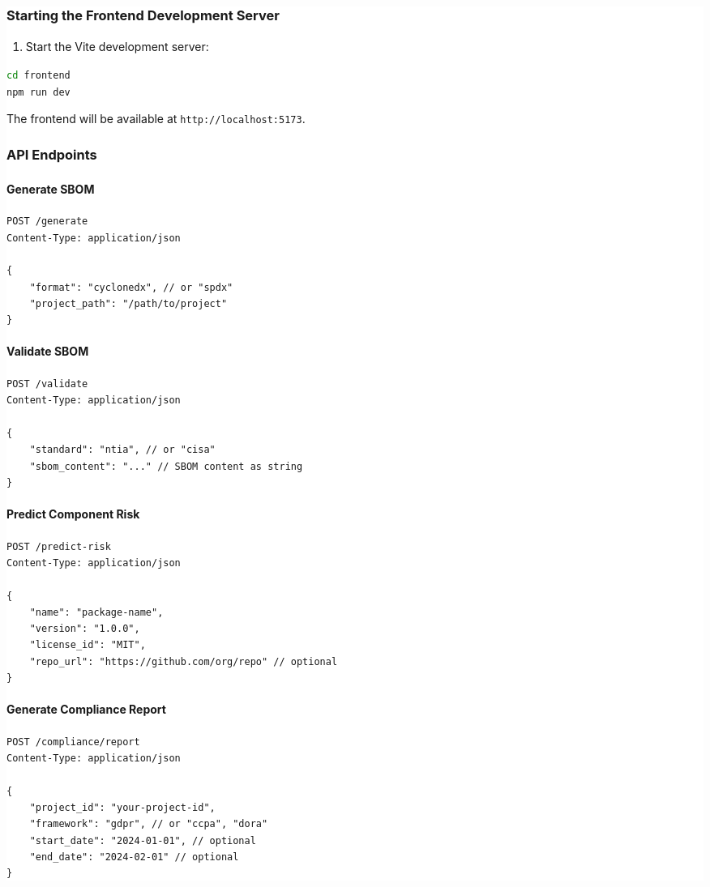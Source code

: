 ### Starting the Frontend Development Server

1. Start the Vite development server:
```bash
cd frontend
npm run dev
```
The frontend will be available at `http://localhost:5173`.

### API Endpoints

#### Generate SBOM
```http
POST /generate
Content-Type: application/json

{
    "format": "cyclonedx", // or "spdx"
    "project_path": "/path/to/project"
}
```
#### Validate SBOM
```http
POST /validate
Content-Type: application/json

{
    "standard": "ntia", // or "cisa"
    "sbom_content": "..." // SBOM content as string
}
```
#### Predict Component Risk
```http
POST /predict-risk
Content-Type: application/json

{
    "name": "package-name",
    "version": "1.0.0",
    "license_id": "MIT",
    "repo_url": "https://github.com/org/repo" // optional
}
```

#### Generate Compliance Report
```http
POST /compliance/report
Content-Type: application/json

{
    "project_id": "your-project-id",
    "framework": "gdpr", // or "ccpa", "dora"
    "start_date": "2024-01-01", // optional
    "end_date": "2024-02-01" // optional
}
```
